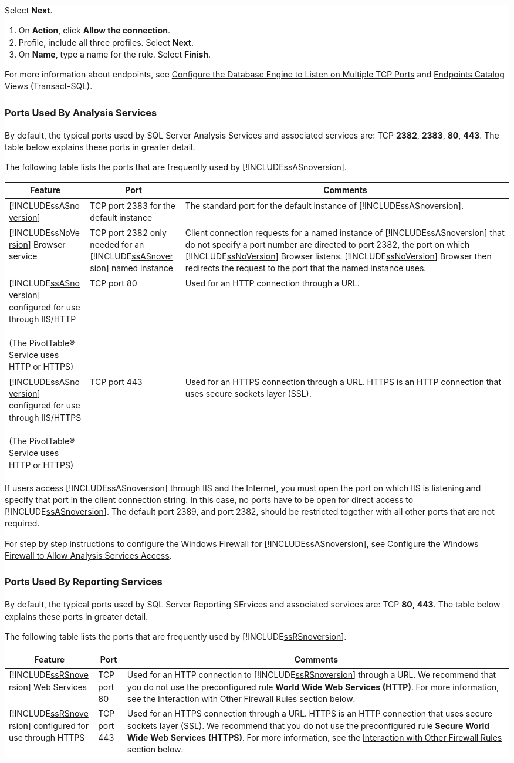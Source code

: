    Select **Next**.

1. On **Action**, click **Allow the connection**.  
1. Profile, include all three profiles. Select **Next**.
1. On **Name**, type a name for the rule. Select **Finish**.

For more information about endpoints, see [Configure the Database Engine to Listen on Multiple TCP Ports](../../database-engine/configure-windows/configure-the-database-engine-to-listen-on-multiple-tcp-ports.md) and [Endpoints Catalog Views &#40;Transact-SQL&#41;](../../relational-databases/system-catalog-views/endpoints-catalog-views-transact-sql.md). 
  
###  <a name="BKMK_ssas"></a> Ports Used By Analysis Services  
 
By default, the typical ports used by SQL Server Analysis Services and associated services are: TCP **2382**, **2383**, **80**, **443**. The table below explains these ports in greater detail.  
 
 The following table lists the ports that are frequently used by [!INCLUDE[ssASnoversion](../../includes/ssasnoversion-md.md)].  
  
|Feature|Port|Comments|  
|-------------|----------|--------------|  
|[!INCLUDE[ssASnoversion](../../includes/ssasnoversion-md.md)]|TCP port 2383 for the default instance|The standard port for the default instance of [!INCLUDE[ssASnoversion](../../includes/ssasnoversion-md.md)].|  
|[!INCLUDE[ssNoVersion](../../includes/ssnoversion-md.md)] Browser service|TCP port 2382 only needed for an [!INCLUDE[ssASnoversion](../../includes/ssasnoversion-md.md)] named instance|Client connection requests for a named instance of [!INCLUDE[ssASnoversion](../../includes/ssasnoversion-md.md)] that do not specify a port number are directed to port 2382, the port on which [!INCLUDE[ssNoVersion](../../includes/ssnoversion-md.md)] Browser listens. [!INCLUDE[ssNoVersion](../../includes/ssnoversion-md.md)] Browser then redirects the request to the port that the named instance uses.|  
|[!INCLUDE[ssASnoversion](../../includes/ssasnoversion-md.md)] configured for use through IIS/HTTP<br /><br /> (The PivotTable® Service uses HTTP or HTTPS)|TCP port 80|Used for an HTTP connection through a URL.|  
|[!INCLUDE[ssASnoversion](../../includes/ssasnoversion-md.md)] configured for use through IIS/HTTPS<br /><br /> (The PivotTable® Service uses HTTP or HTTPS)|TCP port 443|Used for an HTTPS connection through a URL. HTTPS is an HTTP connection that uses secure sockets layer (SSL).|  
  
 If users access [!INCLUDE[ssASnoversion](../../includes/ssasnoversion-md.md)] through IIS and the Internet, you must open the port on which IIS is listening and specify that port in the client connection string. In this case, no ports have to be open for direct access to [!INCLUDE[ssASnoversion](../../includes/ssasnoversion-md.md)]. The default port 2389, and port 2382, should be restricted together with all other ports that are not required.  
  
 For step by step instructions to configure the Windows Firewall for [!INCLUDE[ssASnoversion](../../includes/ssasnoversion-md.md)], see [Configure the Windows Firewall to Allow Analysis Services Access](https://docs.microsoft.com/analysis-services/instances/configure-the-windows-firewall-to-allow-analysis-services-access).  
  
###  <a name="BKMK_ssrs"></a> Ports Used By Reporting Services  

By default, the typical ports used by SQL Server Reporting SErvices and associated services are: TCP **80**, **443**. The table below explains these ports in greater detail. 


The following table lists the ports that are frequently used by [!INCLUDE[ssRSnoversion](../../includes/ssrsnoversion-md.md)].  
  
|Feature|Port|Comments|  
|-------------|----------|--------------|  
|[!INCLUDE[ssRSnoversion](../../includes/ssrsnoversion-md.md)] Web Services|TCP port 80|Used for an HTTP connection to [!INCLUDE[ssRSnoversion](../../includes/ssrsnoversion-md.md)] through a URL. We recommend that you do not use the preconfigured rule **World Wide Web Services (HTTP)**. For more information, see the [Interaction with Other Firewall Rules](#BKMK_other_rules) section below.|  
|[!INCLUDE[ssRSnoversion](../../includes/ssrsnoversion-md.md)] configured for use through HTTPS|TCP port 443|Used for an HTTPS connection through a URL. HTTPS is an HTTP connection that uses secure sockets layer (SSL). We recommend that you do not use the preconfigured rule **Secure World Wide Web Services (HTTPS)**. For more information, see the [Interaction with Other Firewall Rules](#BKMK_other_rules) section below.|  
  